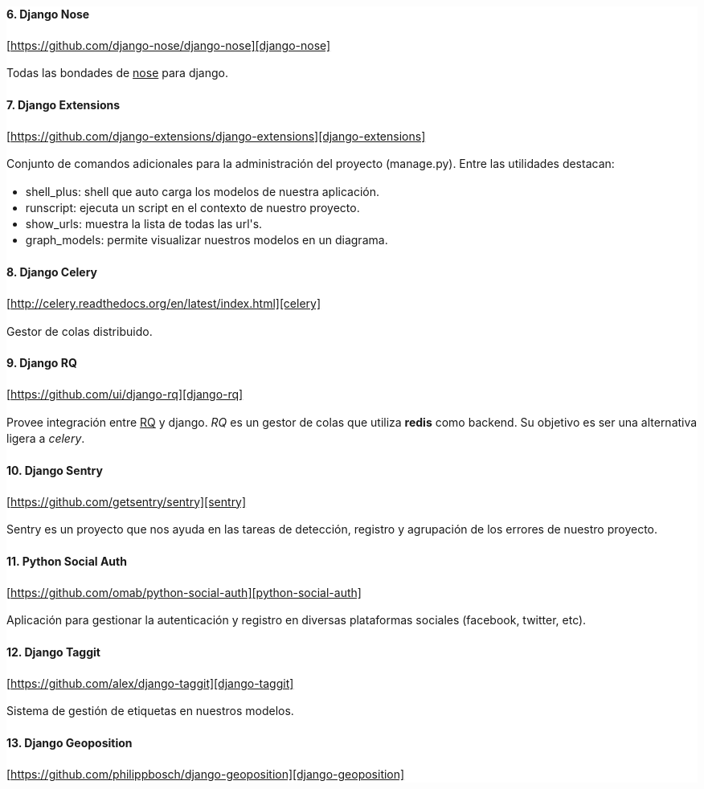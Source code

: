 
#### 6. Django Nose

[https://github.com/django-nose/django-nose][django-nose]

Todas las bondades de [nose][nose] para django.


#### 7. Django Extensions

[https://github.com/django-extensions/django-extensions][django-extensions]

Conjunto de comandos adicionales para la administración del proyecto (manage.py).
Entre las utilidades destacan:

- shell_plus: shell que auto carga los modelos de nuestra aplicación.
- runscript: ejecuta un script en el contexto de nuestro proyecto.
- show_urls: muestra la lista de todas las url's.
- graph_models: permite visualizar nuestros modelos en un diagrama.


#### 8. Django Celery

[http://celery.readthedocs.org/en/latest/index.html][celery]

Gestor de colas distribuido.


#### 9. Django RQ

[https://github.com/ui/django-rq][django-rq]

Provee integración entre [RQ][rq] y django. *RQ* es un gestor de colas que utiliza **redis** como backend. Su objetivo es ser una alternativa ligera a *celery*.


#### 10. Django Sentry

[https://github.com/getsentry/sentry][sentry]

Sentry es un proyecto que nos ayuda en las tareas de detección, registro y agrupación de los errores de nuestro proyecto.


#### 11. Python Social Auth

[https://github.com/omab/python-social-auth][python-social-auth]

Aplicación para gestionar la autenticación y registro en diversas plataformas sociales (facebook, twitter, etc).


#### 12. Django Taggit

[https://github.com/alex/django-taggit][django-taggit]

Sistema de gestión de etiquetas en nuestros modelos.


#### 13. Django Geoposition

[https://github.com/philippbosch/django-geoposition][django-geoposition]


[django]: https://www.djangoproject.com/
[python]: https://www.python.org/
[django-filosofia]: https://docs.djangoproject.com/en/dev/misc/design-philosophies/
[django-comunidad]: https://www.djangoproject.com/community/
[django-debug-toolbar]: https://github.com/django-debug-toolbar/django-debug-toolbar
[django-grappelli]: https://github.com/sehmaschine/django-grappelli
[django-filebrowser]: https://github.com/sehmaschine/django-filebrowser
[django-admin-honeypot]: https://github.com/dmpayton/django-admin-honeypot
[django-ratelimit]: https://github.com/jsocol/django-ratelimit
[django-nose]: https://github.com/django-nose/django-nose
[nose]: http://nose.readthedocs.org/en/latest/
[django-extensions]: https://github.com/django-extensions/django-extensions
[celery]: http://celery.readthedocs.org/en/latest/index.html
[django-rq]: https://github.com/ui/django-rq
[rq]: https://github.com/nvie/rq
[sentry]: https://github.com/getsentry/sentry
[python-social-auth]: https://github.com/omab/python-social-auth
[django-taggit]: https://github.com/alex/django-taggit
[django-geoposition]: https://github.com/philippbosch/django-geoposition
[django-recaptcha]: https://github.com/praekelt/django-recaptcha
[django-mptt]: https://github.com/django-mptt/django-mptt
[django-redis]: https://github.com/niwibe/django-redis
[django-summernote]: https://github.com/summernote/django-summernote
[sorl-thumbnail]: https://github.com/mariocesar/sorl-thumbnail
[model-translation]: https://github.com/deschler/django-modeltranslation
[restless]: https://github.com/toastdriven/restless
[django-watchman]: https://github.com/mwarkentin/django-watchman
[django-simple-captcha]: https://github.com/mbi/django-simple-captcha
[supervisor]: https://github.com/Supervisor/supervisor
[fabric]: http://www.fabfile.org/
[uwsgi]: https://uwsgi-docs.readthedocs.org/en/latest/
[pillow]: https://github.com/python-pillow/Pillow
[unidecode]: https://github.com/iki/unidecode
[pep8]: https://github.com/jcrocholl/pep8
[33-awesome-django]: http://elweb.co/33-projects-that-make-developing-django-apps-awesome/
[why-django-is-awesome]: http://www.leucinerichbio.com/why-is-django-awesome/
[django-packages]: https://www.djangopackages.com/
[awesome-django]: https://github.com/rosarior/awesome-django
[django-uuslug]: https://github.com/un33k/django-uuslug
[^1]: No se me ocurre ninguna traducción adecuada.
[^2]: Lo que ves es lo que obtienes (o al menos esa es la idea)